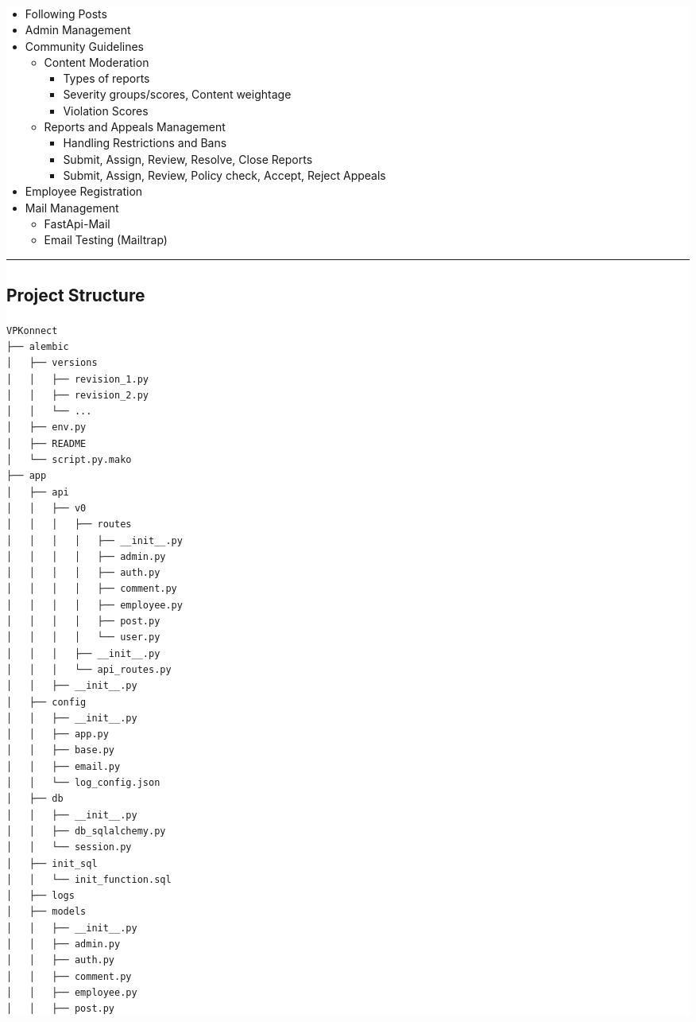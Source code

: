   - Following Posts
- Admin Management
- Community Guidelines
  - Content Moderation
    - Types of reports
    - Severity groups/scores, Content weightage
    - Violation Scores
  - Reports and Appeals Management
    - Handling Restrictions and Bans
    - Submit, Assign, Review, Resolve, Close Reports
    - Submit, Assign, Review, Policy check, Accept, Reject Appeals
- Employee Registration
- Mail Management
  - FastApi-Mail
  - Email Testing (Mailtrap)

---

## Project Structure

```
VPKonnect
├── alembic
│   ├── versions
│   │   ├── revision_1.py
│   │   ├── revision_2.py
│   │   └── ...
│   ├── env.py
│   ├── README
│   └── script.py.mako
├── app
│   ├── api
│   │   ├── v0
│   │   │   ├── routes
│   │   │   │   ├── __init__.py
│   │   │   │   ├── admin.py
│   │   │   │   ├── auth.py
│   │   │   │   ├── comment.py
│   │   │   │   ├── employee.py
│   │   │   │   ├── post.py
│   │   │   │   └── user.py
│   │   │   ├── __init__.py
│   │   │   └── api_routes.py
│   │   ├── __init__.py
│   ├── config
│   │   ├── __init__.py
│   │   ├── app.py
│   │   ├── base.py
│   │   ├── email.py
│   │   └── log_config.json
│   ├── db
│   │   ├── __init__.py
│   │   ├── db_sqlalchemy.py
│   │   └── session.py
│   ├── init_sql
│   │   └── init_function.sql
│   ├── logs
│   ├── models
│   │   ├── __init__.py
│   │   ├── admin.py
│   │   ├── auth.py
│   │   ├── comment.py
│   │   ├── employee.py
│   │   ├── post.py
```